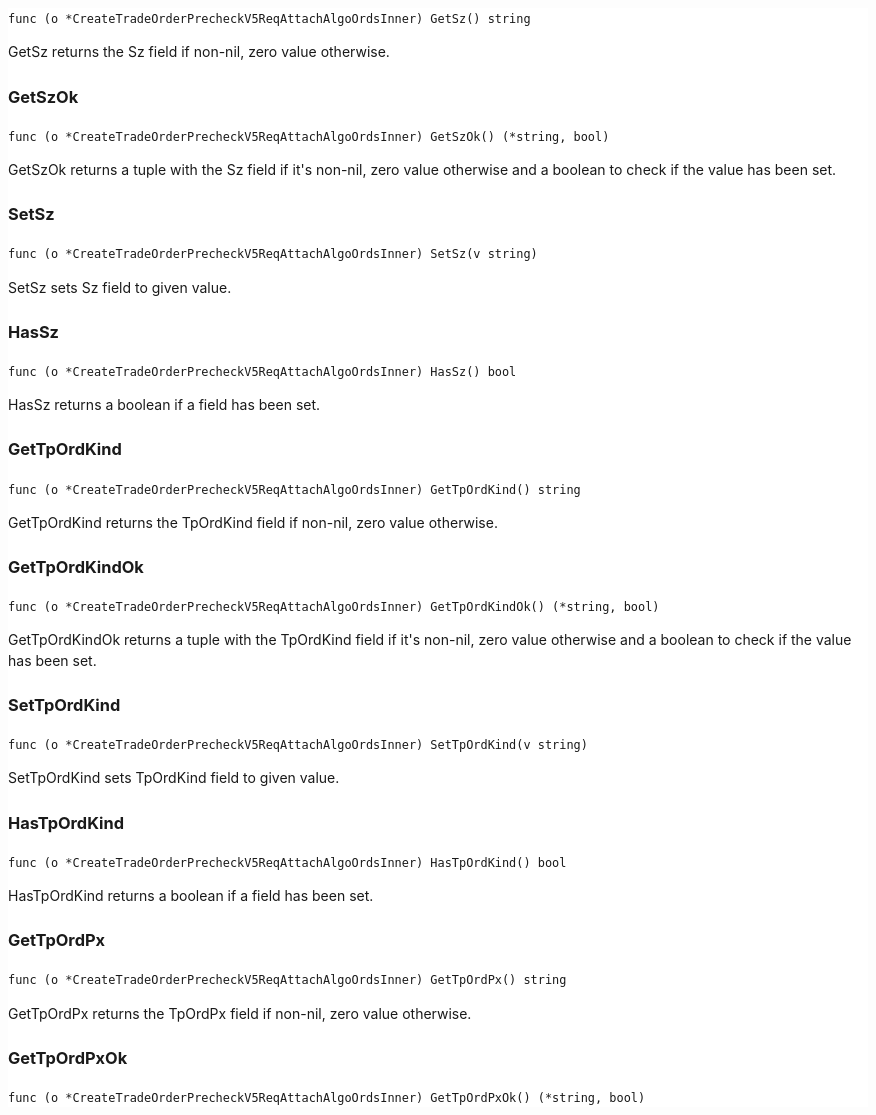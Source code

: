 `func (o *CreateTradeOrderPrecheckV5ReqAttachAlgoOrdsInner) GetSz() string`

GetSz returns the Sz field if non-nil, zero value otherwise.

### GetSzOk

`func (o *CreateTradeOrderPrecheckV5ReqAttachAlgoOrdsInner) GetSzOk() (*string, bool)`

GetSzOk returns a tuple with the Sz field if it's non-nil, zero value otherwise
and a boolean to check if the value has been set.

### SetSz

`func (o *CreateTradeOrderPrecheckV5ReqAttachAlgoOrdsInner) SetSz(v string)`

SetSz sets Sz field to given value.

### HasSz

`func (o *CreateTradeOrderPrecheckV5ReqAttachAlgoOrdsInner) HasSz() bool`

HasSz returns a boolean if a field has been set.

### GetTpOrdKind

`func (o *CreateTradeOrderPrecheckV5ReqAttachAlgoOrdsInner) GetTpOrdKind() string`

GetTpOrdKind returns the TpOrdKind field if non-nil, zero value otherwise.

### GetTpOrdKindOk

`func (o *CreateTradeOrderPrecheckV5ReqAttachAlgoOrdsInner) GetTpOrdKindOk() (*string, bool)`

GetTpOrdKindOk returns a tuple with the TpOrdKind field if it's non-nil, zero value otherwise
and a boolean to check if the value has been set.

### SetTpOrdKind

`func (o *CreateTradeOrderPrecheckV5ReqAttachAlgoOrdsInner) SetTpOrdKind(v string)`

SetTpOrdKind sets TpOrdKind field to given value.

### HasTpOrdKind

`func (o *CreateTradeOrderPrecheckV5ReqAttachAlgoOrdsInner) HasTpOrdKind() bool`

HasTpOrdKind returns a boolean if a field has been set.

### GetTpOrdPx

`func (o *CreateTradeOrderPrecheckV5ReqAttachAlgoOrdsInner) GetTpOrdPx() string`

GetTpOrdPx returns the TpOrdPx field if non-nil, zero value otherwise.

### GetTpOrdPxOk

`func (o *CreateTradeOrderPrecheckV5ReqAttachAlgoOrdsInner) GetTpOrdPxOk() (*string, bool)`

